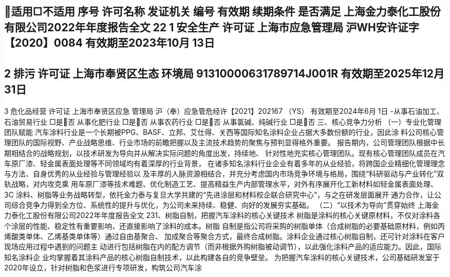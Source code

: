 适用□不适用
序号
许可名称
发证机关
编号
有效期
续期条件
是否满足
上海金力泰化工股份有限公司2022年年度报告全文
22
1
安全生产
许可证
上海市应急管理局
沪WH安许证字【2020】0084
有效期至2023年10月
13日
-
2
排污
许可证
上海市奉贤区生态
环境局
91310000631789714J001R
有效期至2025年12月
31日
-
3
危化品经营
许可证
上海市奉贤区应急
管理局
沪（奉）应急管危经许【2021】202167
（YS）
有效期至2024年6月
1日
-从事石油加工、石油贸易行业
□是否
从事化肥行业
□是否
从事农药行业
□是否
从事氯碱、纯碱行业
□是否
三、核心竞争力分析
（一）专业化管理团队赋能
汽车涂料行业是一个长期被PPG、BASF、立邦、艾仕得、关西等国际知名涂料企业占据大多数份额的行业，因此涂
料公司核心管理团队的国际视野、产业战略思维、行业市场的前瞻把握以及主流技术趋势的聚焦与预判显得格外重要。
报告期内，公司管理团队根据中长期相结合的战略规划，以技术研发为导向并从解决实际问题的角度出发，持续地、
针对性地充实核心管理团队。现有核心管理团队成员在汽车原厂漆、轻金属表面处理等不同领域均有着深厚的行业背景，
在诸多知名涂料行业企业有着多年的从业经验，将跨国企业精细化管理理念与方法、自身优秀的从业经验与管理经验以
及丰厚的人脉资源相结合，并充分考虑国内市场竞争环境与格局，围绕“科研驱动与产业转化”双轨战略，对内攻克乘
用车原厂漆等技术难题、优化制造工艺、提高精益生产内部管理水平，对外有序展开化工新材料如轻金属表面处理、3C
涂料、树脂等业务战略转型，依托金力泰与复旦大学共建的“先进涂层和材料校企联合研究中心”，与之在研发层面展开
通力合作，让公司综合竞争力得到全方位、系统性的提升与优化，为公司未来持续、稳健、向好的发展夯实基础。
（二）“以技术为导向”贯穿始终
上海金力泰化工股份有限公司2022年年度报告全文
231、树脂自制，把握汽车涂料的核心关键技术
树脂是涂料的核心关键原材料，不仅对涂料各个涂层的性能、稳定性有重要影响，还直接影响了涂料的成本。树脂
自制是指公司将采购的树脂单体（合成树脂的必要基础原材料，例如丙烯酸类单体、乙烯基类单体等）通过自由基聚合、
加成聚合等聚合方式，最终合成树脂。涂料企业通过核心树脂自制，还可针对涂料在客户现场应用过程中遇到的问题主
动进行包括树脂在内的配方调节（而非根据外购树脂被动调节），以此强化涂料产品的适应能力。因此，国际知名涂料企
业均掌握着其涂料产品的核心树脂自制技术，以此构建各自的竞争壁垒。
为把握汽车涂料的核心关键技术，公司基础研发室于2020年设立，针对树脂和色浆进行专项研发，构筑公司汽车涂